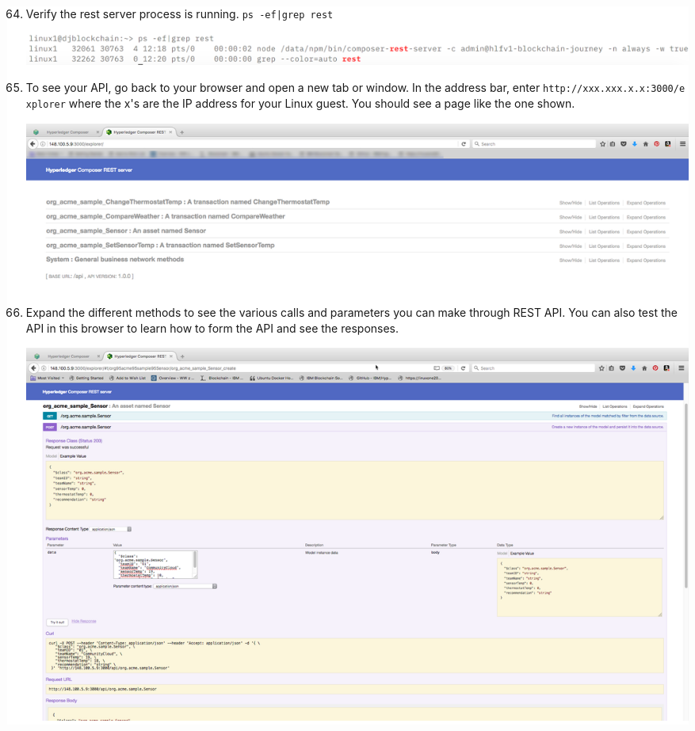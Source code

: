 64. Verify the rest server process is running. `ps -ef|grep rest`

    ![Verify the rest server is running.](images/VerifyRestServer.png)

65. To see your API, go back to your browser and open a new tab or window. In the address bar, enter `http://xxx.xxx.x.x:3000/explorer` where the x's are the IP address for your Linux guest. You should see a page like the one shown.

    ![View your REST APIs.](images/RestAPI.png)

66. Expand the different methods to see the various calls and parameters you can make through REST API. You can also test the API in this browser to learn how to form the API and see the responses.

    ![Test your API.](images/TestAPI.png)
